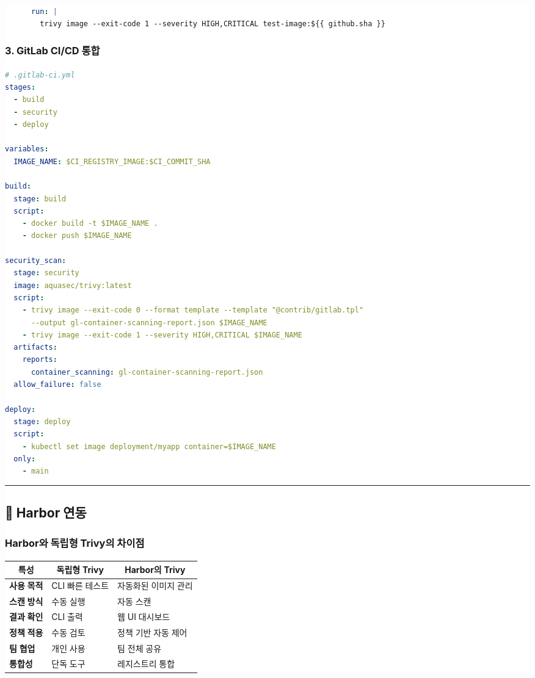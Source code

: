 ```yaml
      run: |
        trivy image --exit-code 1 --severity HIGH,CRITICAL test-image:${{ github.sha }}
```

### 3. GitLab CI/CD 통합

```yaml
# .gitlab-ci.yml
stages:
  - build
  - security
  - deploy

variables:
  IMAGE_NAME: $CI_REGISTRY_IMAGE:$CI_COMMIT_SHA

build:
  stage: build
  script:
    - docker build -t $IMAGE_NAME .
    - docker push $IMAGE_NAME

security_scan:
  stage: security
  image: aquasec/trivy:latest
  script:
    - trivy image --exit-code 0 --format template --template "@contrib/gitlab.tpl" 
      --output gl-container-scanning-report.json $IMAGE_NAME
    - trivy image --exit-code 1 --severity HIGH,CRITICAL $IMAGE_NAME
  artifacts:
    reports:
      container_scanning: gl-container-scanning-report.json
  allow_failure: false

deploy:
  stage: deploy
  script:
    - kubectl set image deployment/myapp container=$IMAGE_NAME
  only:
    - main
```

---

## 🚢 Harbor 연동

### Harbor와 독립형 Trivy의 차이점

|특성|독립형 Trivy|Harbor의 Trivy|
|---|---|---|
|**사용 목적**|CLI 빠른 테스트|자동화된 이미지 관리|
|**스캔 방식**|수동 실행|자동 스캔|
|**결과 확인**|CLI 출력|웹 UI 대시보드|
|**정책 적용**|수동 검토|정책 기반 자동 제어|
|**팀 협업**|개인 사용|팀 전체 공유|
|**통합성**|단독 도구|레지스트리 통합|
